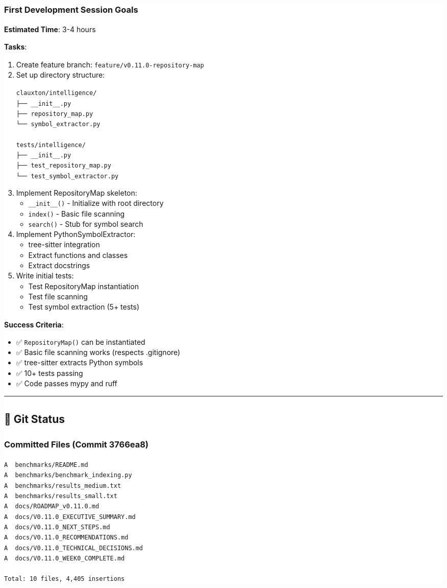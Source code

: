 
### First Development Session Goals

**Estimated Time**: 3-4 hours

**Tasks**:
1. Create feature branch: `feature/v0.11.0-repository-map`
2. Set up directory structure:
   ```
   clauxton/intelligence/
   ├── __init__.py
   ├── repository_map.py
   └── symbol_extractor.py

   tests/intelligence/
   ├── __init__.py
   ├── test_repository_map.py
   └── test_symbol_extractor.py
   ```
3. Implement RepositoryMap skeleton:
   - `__init__()` - Initialize with root directory
   - `index()` - Basic file scanning
   - `search()` - Stub for symbol search
4. Implement PythonSymbolExtractor:
   - tree-sitter integration
   - Extract functions and classes
   - Extract docstrings
5. Write initial tests:
   - Test RepositoryMap instantiation
   - Test file scanning
   - Test symbol extraction (5+ tests)

**Success Criteria**:
- ✅ `RepositoryMap()` can be instantiated
- ✅ Basic file scanning works (respects .gitignore)
- ✅ tree-sitter extracts Python symbols
- ✅ 10+ tests passing
- ✅ Code passes mypy and ruff

---

## 📁 Git Status

### Committed Files (Commit 3766ea8)
```
A  benchmarks/README.md
A  benchmarks/benchmark_indexing.py
A  benchmarks/results_medium.txt
A  benchmarks/results_small.txt
A  docs/ROADMAP_v0.11.0.md
A  docs/V0.11.0_EXECUTIVE_SUMMARY.md
A  docs/V0.11.0_NEXT_STEPS.md
A  docs/V0.11.0_RECOMMENDATIONS.md
A  docs/V0.11.0_TECHNICAL_DECISIONS.md
A  docs/V0.11.0_WEEK0_COMPLETE.md

Total: 10 files, 4,405 insertions
```
